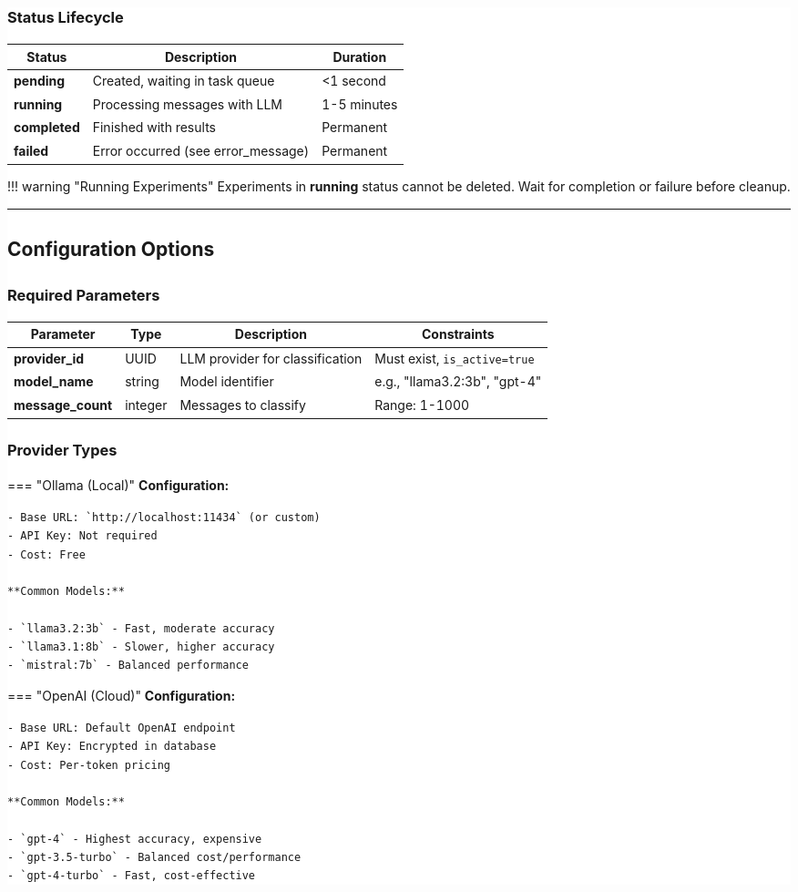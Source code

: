 ### Status Lifecycle

| Status | Description | Duration |
|--------|-------------|----------|
| **pending** | Created, waiting in task queue | <1 second |
| **running** | Processing messages with LLM | 1-5 minutes |
| **completed** | Finished with results | Permanent |
| **failed** | Error occurred (see error_message) | Permanent |

!!! warning "Running Experiments"
    Experiments in **running** status cannot be deleted. Wait for completion or failure before cleanup.

---

## Configuration Options

### Required Parameters

| Parameter | Type | Description | Constraints |
|-----------|------|-------------|-------------|
| **provider_id** | UUID | LLM provider for classification | Must exist, `is_active=true` |
| **model_name** | string | Model identifier | e.g., "llama3.2:3b", "gpt-4" |
| **message_count** | integer | Messages to classify | Range: 1-1000 |

### Provider Types

=== "Ollama (Local)"
    **Configuration:**

    - Base URL: `http://localhost:11434` (or custom)
    - API Key: Not required
    - Cost: Free

    **Common Models:**

    - `llama3.2:3b` - Fast, moderate accuracy
    - `llama3.1:8b` - Slower, higher accuracy
    - `mistral:7b` - Balanced performance

=== "OpenAI (Cloud)"
    **Configuration:**

    - Base URL: Default OpenAI endpoint
    - API Key: Encrypted in database
    - Cost: Per-token pricing

    **Common Models:**

    - `gpt-4` - Highest accuracy, expensive
    - `gpt-3.5-turbo` - Balanced cost/performance
    - `gpt-4-turbo` - Fast, cost-effective
